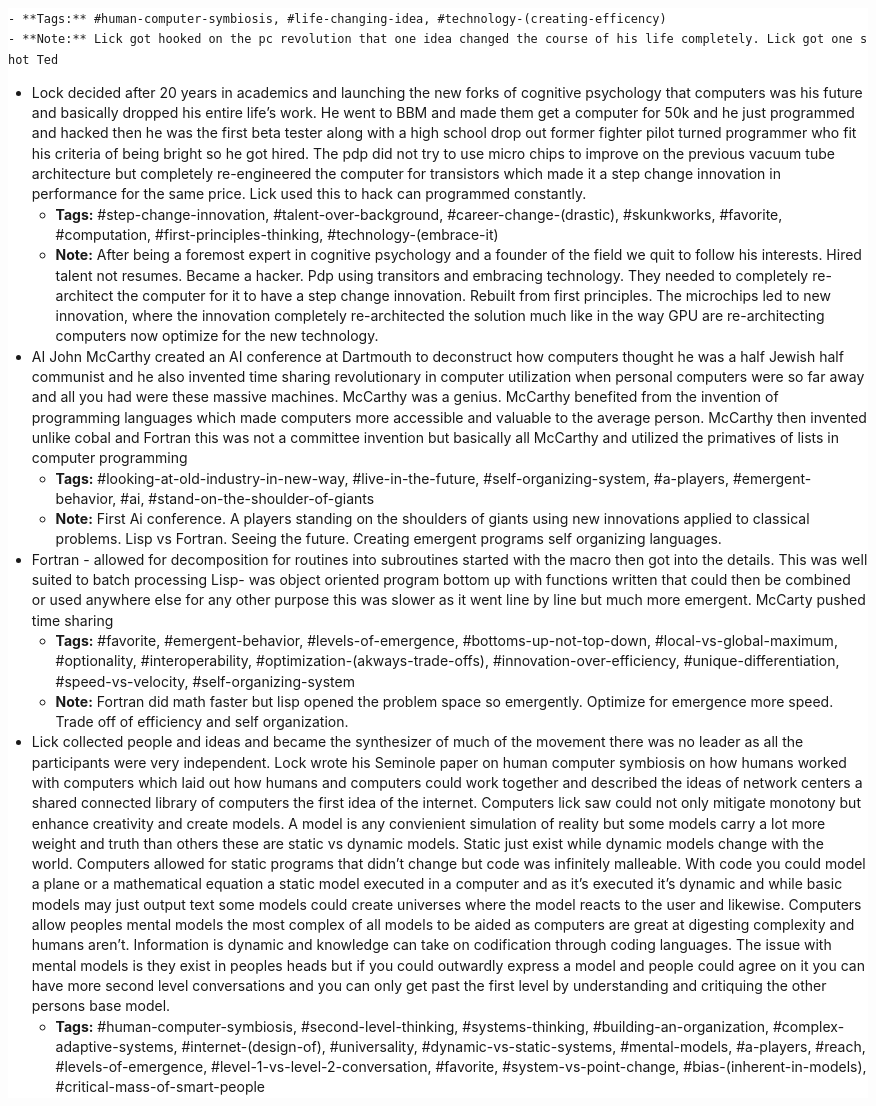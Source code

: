     - **Tags:** #human-computer-symbiosis, #life-changing-idea, #technology-(creating-efficency)
    - **Note:** Lick got hooked on the pc revolution that one idea changed the course of his life completely. Lick got one shot Ted
- Lock decided after 20 years in academics and launching the new forks of cognitive psychology that computers was his future and basically dropped his entire life’s work. He went to BBM and made them get a computer for 50k and he just programmed and hacked then he was the first beta tester along with a high school drop out former fighter pilot turned programmer who fit his criteria of being bright so he got hired. The pdp did not try to use micro chips to improve on the previous vacuum tube architecture but completely re-engineered the computer for transistors which made it a step change innovation in performance for the same price. Lick used this to hack can programmed constantly.
    - **Tags:** #step-change-innovation, #talent-over-background, #career-change-(drastic), #skunkworks, #favorite, #computation, #first-principles-thinking, #technology-(embrace-it)
    - **Note:** After being a foremost expert in cognitive psychology and a founder of the field we quit to follow his interests. Hired talent not resumes. Became a hacker. Pdp using transitors and embracing technology. They needed to completely re-architect the computer for it to have a step change innovation. Rebuilt from first principles. The microchips led to new innovation, where the innovation completely re-architected the solution much like in the way GPU are re-architecting computers now optimize for the new technology.
- AI John McCarthy created an AI conference at Dartmouth to deconstruct how computers thought he was a half Jewish half communist and he also invented time sharing revolutionary in computer utilization when personal computers were so far away and all you had were these massive machines. McCarthy was a genius. McCarthy benefited from the invention of programming languages which made computers more accessible and valuable to the average person. McCarthy then invented unlike cobal and Fortran this was not a committee invention but basically all McCarthy and utilized the primatives of lists in computer programming
    - **Tags:** #looking-at-old-industry-in-new-way, #live-in-the-future, #self-organizing-system, #a-players, #emergent-behavior, #ai, #stand-on-the-shoulder-of-giants
    - **Note:** First Ai conference. A players standing on the shoulders of giants using new innovations applied to classical problems. Lisp vs Fortran. Seeing the future. Creating emergent programs self organizing languages.
- Fortran - allowed for decomposition for routines into subroutines started with the macro then got into the details. This was well suited to batch processing
  Lisp- was object oriented program bottom up with functions written that could then be combined or used anywhere else for any other purpose this was slower as it went line by line but much more emergent.
  McCarty pushed time sharing
    - **Tags:** #favorite, #emergent-behavior, #levels-of-emergence, #bottoms-up-not-top-down, #local-vs-global-maximum, #optionality, #interoperability, #optimization-(akways-trade-offs), #innovation-over-efficiency, #unique-differentiation, #speed-vs-velocity, #self-organizing-system
    - **Note:** Fortran did math faster but lisp opened the problem space so emergently. Optimize for emergence more speed. Trade off of efficiency and self organization.
- Lick collected people and ideas and became the synthesizer of much of the movement there was no leader as all the participants were very independent. Lock wrote his Seminole paper on human computer symbiosis on how humans worked with computers which laid out how humans and computers could work together and described the ideas of network centers a shared connected library of computers the first idea of the internet. Computers lick saw could not only mitigate monotony but enhance creativity and create models. A model is any convienient simulation of reality but some models carry a lot more weight and truth than others these are static vs dynamic models. Static just exist while dynamic models change with the world. Computers allowed for static programs that didn’t change but code was infinitely malleable. With code you could model a plane or a mathematical equation a static model executed in a computer and as it’s executed it’s dynamic and while basic models may just output text some models could create universes where the model reacts to the user and likewise. Computers allow peoples mental models the most complex of all models to be aided as computers are great at digesting complexity and humans aren’t. Information is dynamic and knowledge can take on codification through coding languages. The issue with mental models is they exist in peoples heads but if you could outwardly express a model and people could agree on it you can have more second level conversations and you can only get past the first level by understanding and critiquing the other persons base model.
    - **Tags:** #human-computer-symbiosis, #second-level-thinking, #systems-thinking, #building-an-organization, #complex-adaptive-systems, #internet-(design-of), #universality, #dynamic-vs-static-systems, #mental-models, #a-players, #reach, #levels-of-emergence, #level-1-vs-level-2-conversation, #favorite, #system-vs-point-change, #bias-(inherent-in-models), #critical-mass-of-smart-people